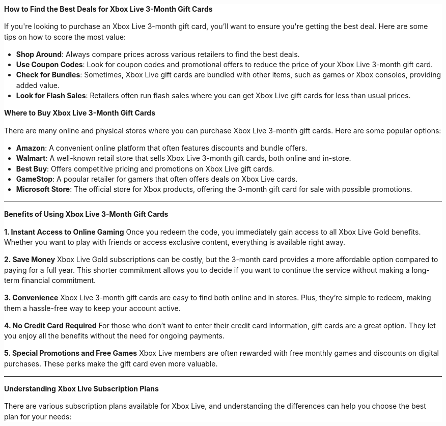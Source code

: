 
**How to Find the Best Deals for Xbox Live 3-Month Gift Cards**

If you're looking to purchase an Xbox Live 3-month gift card, you’ll want to ensure you're getting the best deal. Here are some tips on how to score the most value:

- **Shop Around**: Always compare prices across various retailers to find the best deals.
- **Use Coupon Codes**: Look for coupon codes and promotional offers to reduce the price of your Xbox Live 3-month gift card.
- **Check for Bundles**: Sometimes, Xbox Live gift cards are bundled with other items, such as games or Xbox consoles, providing added value.
- **Look for Flash Sales**: Retailers often run flash sales where you can get Xbox Live gift cards for less than usual prices.

**Where to Buy Xbox Live 3-Month Gift Cards**

There are many online and physical stores where you can purchase Xbox Live 3-month gift cards. Here are some popular options:

- **Amazon**: A convenient online platform that often features discounts and bundle offers.
- **Walmart**: A well-known retail store that sells Xbox Live 3-month gift cards, both online and in-store.
- **Best Buy**: Offers competitive pricing and promotions on Xbox Live gift cards.
- **GameStop**: A popular retailer for gamers that often offers deals on Xbox Live cards.
- **Microsoft Store**: The official store for Xbox products, offering the 3-month gift card for sale with possible promotions.

---

**Benefits of Using Xbox Live 3-Month Gift Cards**

**1. Instant Access to Online Gaming**
   Once you redeem the code, you immediately gain access to all Xbox Live Gold benefits. Whether you want to play with friends or access exclusive content, everything is available right away.

**2. Save Money**
   Xbox Live Gold subscriptions can be costly, but the 3-month card provides a more affordable option compared to paying for a full year. This shorter commitment allows you to decide if you want to continue the service without making a long-term financial commitment.

**3. Convenience**
   Xbox Live 3-month gift cards are easy to find both online and in stores. Plus, they’re simple to redeem, making them a hassle-free way to keep your account active.

**4. No Credit Card Required**
   For those who don’t want to enter their credit card information, gift cards are a great option. They let you enjoy all the benefits without the need for ongoing payments.

**5. Special Promotions and Free Games**
   Xbox Live members are often rewarded with free monthly games and discounts on digital purchases. These perks make the gift card even more valuable.

---

**Understanding Xbox Live Subscription Plans**

There are various subscription plans available for Xbox Live, and understanding the differences can help you choose the best plan for your needs:
